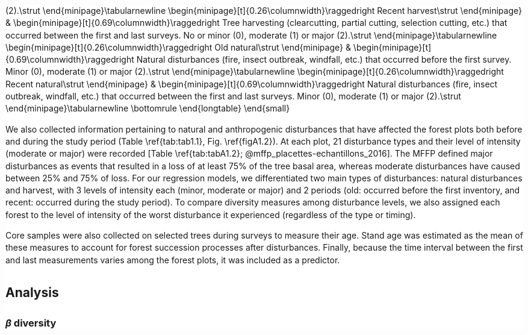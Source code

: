 (2).\strut
\end{minipage}\tabularnewline
\begin{minipage}[t]{0.26\columnwidth}\raggedright
Recent harvest\strut
\end{minipage} & \begin{minipage}[t]{0.69\columnwidth}\raggedright
Tree harvesting (clearcutting, partial cutting, selection cutting, etc.)
that occurred between the first and last surveys.  No or minor (0), moderate (1) or major
(2).\strut
\end{minipage}\tabularnewline
\begin{minipage}[t]{0.26\columnwidth}\raggedright
Old natural\strut
\end{minipage} & \begin{minipage}[t]{0.69\columnwidth}\raggedright
Natural disturbances (fire, insect outbreak, windfall, etc.) that
occurred before the first survey. Minor (0), moderate (1) or major
(2).\strut
\end{minipage}\tabularnewline
\begin{minipage}[t]{0.26\columnwidth}\raggedright
Recent natural\strut
\end{minipage} & \begin{minipage}[t]{0.69\columnwidth}\raggedright
Natural disturbances (fire, insect outbreak, windfall, etc.) that
occurred between the first and last surveys. Minor (0), moderate (1) or major
(2).\strut
\end{minipage}\tabularnewline
\bottomrule
\end{longtable}
\end{small}

We also collected information pertaining to natural and anthropogenic
disturbances that have affected the forest plots both before and during the study
period (Table \ref{tab:tab1.1}, Fig. \ref{figA1.2}). At each plot, 21 disturbance types and
their level of intensity (moderate or major) were recorded [Table \ref{tab:tabA1.2};
@mffp_placettes-echantillons_2016]. The MFFP defined major disturbances as
events that resulted in a loss of at least 75% of the tree basal area, whereas
moderate disturbances have caused between 25% and 75% of loss. For our
regression models, we differentiated two main types of disturbances: natural
disturbances and harvest, with 3 levels of intensity each (minor, moderate or
major) and 2 periods (old: occurred before the first inventory, and recent:
occurred during the study period). To compare diversity measures among
disturbance levels, we also assigned each forest to the level of intensity of
the worst disturbance it experienced (regardless of the type or timing).

Core samples were also collected on selected trees during surveys to measure
their age. Stand age was estimated as the mean of these measures to account for
forest succession processes after disturbances. Finally, because the time interval
between the first and last measurements varies among the forest plots, it was
included as a predictor.



## Analysis

### $\beta$ diversity
